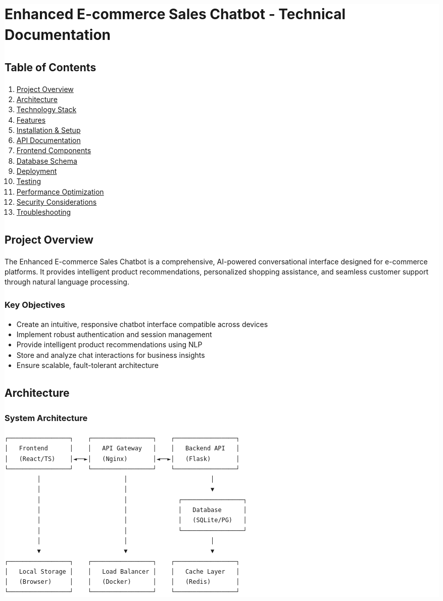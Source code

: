 # Enhanced E-commerce Sales Chatbot - Technical Documentation

## Table of Contents
1. [Project Overview](#project-overview)
2. [Architecture](#architecture)
3. [Technology Stack](#technology-stack)
4. [Features](#features)
5. [Installation & Setup](#installation--setup)
6. [API Documentation](#api-documentation)
7. [Frontend Components](#frontend-components)
8. [Database Schema](#database-schema)
9. [Deployment](#deployment)
10. [Testing](#testing)
11. [Performance Optimization](#performance-optimization)
12. [Security Considerations](#security-considerations)
13. [Troubleshooting](#troubleshooting)

## Project Overview

The Enhanced E-commerce Sales Chatbot is a comprehensive, AI-powered conversational interface designed for e-commerce platforms. It provides intelligent product recommendations, personalized shopping assistance, and seamless customer support through natural language processing.

### Key Objectives
- Create an intuitive, responsive chatbot interface compatible across devices
- Implement robust authentication and session management
- Provide intelligent product recommendations using NLP
- Store and analyze chat interactions for business insights
- Ensure scalable, fault-tolerant architecture

## Architecture

### System Architecture
```
┌─────────────────┐    ┌─────────────────┐    ┌─────────────────┐
│   Frontend      │    │   API Gateway   │    │   Backend API   │
│   (React/TS)    │◄──►│   (Nginx)       │◄──►│   (Flask)       │
└─────────────────┘    └─────────────────┘    └─────────────────┘
         │                       │                       │
         │                       │                       ▼
         │                       │              ┌─────────────────┐
         │                       │              │   Database      │
         │                       │              │   (SQLite/PG)   │
         │                       │              └─────────────────┘
         │                       │                       │
         ▼                       ▼                       ▼
┌─────────────────┐    ┌─────────────────┐    ┌─────────────────┐
│   Local Storage │    │   Load Balancer │    │   Cache Layer   │
│   (Browser)     │    │   (Docker)      │    │   (Redis)       │
└─────────────────┘    └─────────────────┘    └─────────────────┘
```
